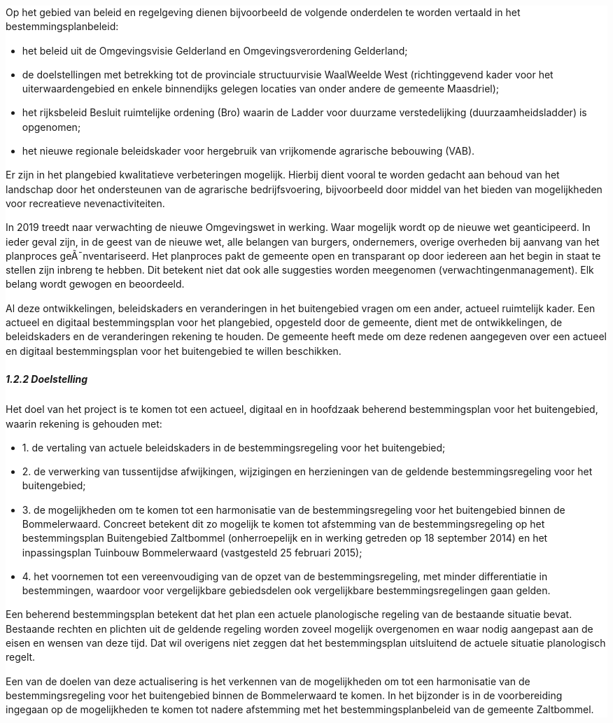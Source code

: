 Op het gebied van beleid en regelgeving dienen bijvoorbeeld de volgende onderdelen te worden vertaald in het bestemmingsplanbeleid:

* het beleid uit de Omgevingsvisie Gelderland en Omgevingsverordening Gelderland;

* de doelstellingen met betrekking tot de provinciale structuurvisie WaalWeelde West (richtinggevend kader voor het uiterwaardengebied en enkele binnendijks gelegen locaties van onder andere de gemeente Maasdriel);

* het rijksbeleid Besluit ruimtelijke ordening (Bro) waarin de Ladder voor duurzame verstedelijking (duurzaamheidsladder) is opgenomen;

* het nieuwe regionale beleidskader voor hergebruik van vrijkomende agrarische bebouwing (VAB).

Er zijn in het plangebied kwalitatieve verbeteringen mogelijk. Hierbij dient vooral te worden gedacht aan behoud van het landschap door het ondersteunen van de agrarische bedrijfsvoering, bijvoorbeeld door middel van het bieden van mogelijkheden voor recreatieve nevenactiviteiten.

In 2019 treedt naar verwachting de nieuwe Omgevingswet in werking. Waar mogelijk wordt op de nieuwe wet geanticipeerd. In ieder geval zijn, in de geest van de nieuwe wet, alle belangen van burgers, ondernemers, overige overheden bij aanvang van het planproces geÃ¯nventariseerd. Het planproces pakt de gemeente open en transparant op door iedereen aan het begin in staat te stellen zijn inbreng te hebben. Dit betekent niet dat ook alle suggesties worden meegenomen (verwachtingenmanagement). Elk belang wordt gewogen en beoordeeld.

Al deze ontwikkelingen, beleidskaders en veranderingen in het buitengebied vragen om een ander, actueel ruimtelijk kader. Een actueel en digitaal bestemmingsplan voor het plangebied, opgesteld door de gemeente, dient met de ontwikkelingen, de beleidskaders en de veranderingen rekening te houden. De gemeente heeft mede om deze redenen aangegeven over een actueel en digitaal bestemmingsplan voor het buitengebied te willen beschikken.

##### 1\.2\.2 Doelstelling

Het doel van het project is te komen tot een actueel, digitaal en in hoofdzaak beherend bestemmingsplan voor het buitengebied, waarin rekening is gehouden met:

* 1\. de vertaling van actuele beleidskaders in de bestemmingsregeling voor het buitengebied;

* 2\. de verwerking van tussentijdse afwijkingen, wijzigingen en herzieningen van de geldende bestemmingsregeling voor het buitengebied;

* 3\.  de mogelijkheden om te komen tot een harmonisatie van de bestemmingsregeling voor het buitengebied binnen de Bommelerwaard. Concreet betekent dit zo mogelijk te komen tot afstemming van de bestemmingsregeling op het bestemmingsplan Buitengebied Zaltbommel (onherroepelijk en in werking getreden op 18 september 2014\) en het inpassingsplan Tuinbouw Bommelerwaard (vastgesteld 25 februari 2015\);

* 4\. het voornemen tot een vereenvoudiging van de opzet van de bestemmingsregeling, met minder differentiatie in bestemmingen, waardoor voor vergelijkbare gebiedsdelen ook vergelijkbare bestemmingsregelingen gaan gelden.

Een beherend bestemmingsplan betekent dat het plan een actuele planologische regeling van de bestaande situatie bevat. Bestaande rechten en plichten uit de geldende regeling worden zoveel mogelijk overgenomen en waar nodig aangepast aan de eisen en wensen van deze tijd. Dat wil overigens niet zeggen dat het bestemmingsplan uitsluitend de actuele situatie planologisch regelt.

Een van de doelen van deze actualisering is het verkennen van de mogelijkheden om tot een harmonisatie van de bestemmingsregeling voor het buitengebied binnen de Bommelerwaard te komen. In het bijzonder is in de voorbereiding ingegaan op de mogelijkheden te komen tot nadere afstemming met het bestemmingsplanbeleid van de gemeente Zaltbommel.
